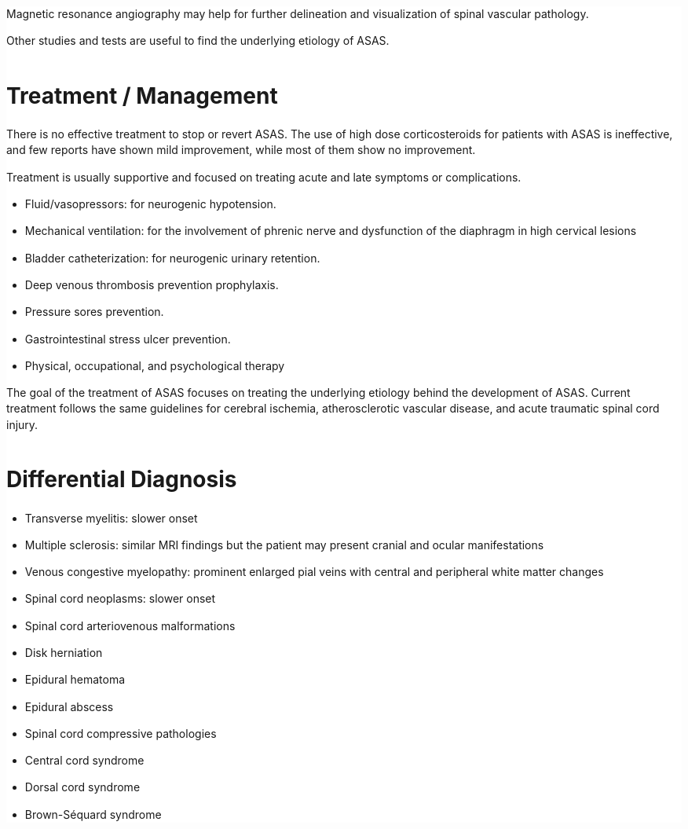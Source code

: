 Magnetic resonance angiography may help for further delineation and visualization of spinal vascular pathology.

Other studies and tests are useful to find the underlying etiology of ASAS.

# Treatment / Management

There is no effective treatment to stop or revert ASAS. The use of high dose corticosteroids for patients with ASAS is ineffective, and few reports have shown mild improvement, while most of them show no improvement.

Treatment is usually supportive and focused on treating acute and late symptoms or complications.

- Fluid/vasopressors: for neurogenic hypotension.

- Mechanical ventilation: for the involvement of phrenic nerve and dysfunction of the diaphragm in high cervical lesions

- Bladder catheterization: for neurogenic urinary retention.

- Deep venous thrombosis prevention prophylaxis.

- Pressure sores prevention.

- Gastrointestinal stress ulcer prevention.

- Physical, occupational, and psychological therapy

The goal of the treatment of ASAS focuses on treating the underlying etiology behind the development of ASAS. Current treatment follows the same guidelines for cerebral ischemia, atherosclerotic vascular disease, and acute traumatic spinal cord injury.

# Differential Diagnosis

- Transverse myelitis: slower onset

- Multiple sclerosis: similar MRI findings but the patient may present cranial and ocular manifestations

- Venous congestive myelopathy: prominent enlarged pial veins with central and peripheral white matter changes

- Spinal cord neoplasms: slower onset

- Spinal cord arteriovenous malformations

- Disk herniation

- Epidural hematoma

- Epidural abscess

- Spinal cord compressive pathologies

- Central cord syndrome

- Dorsal cord syndrome

- Brown-Séquard syndrome
